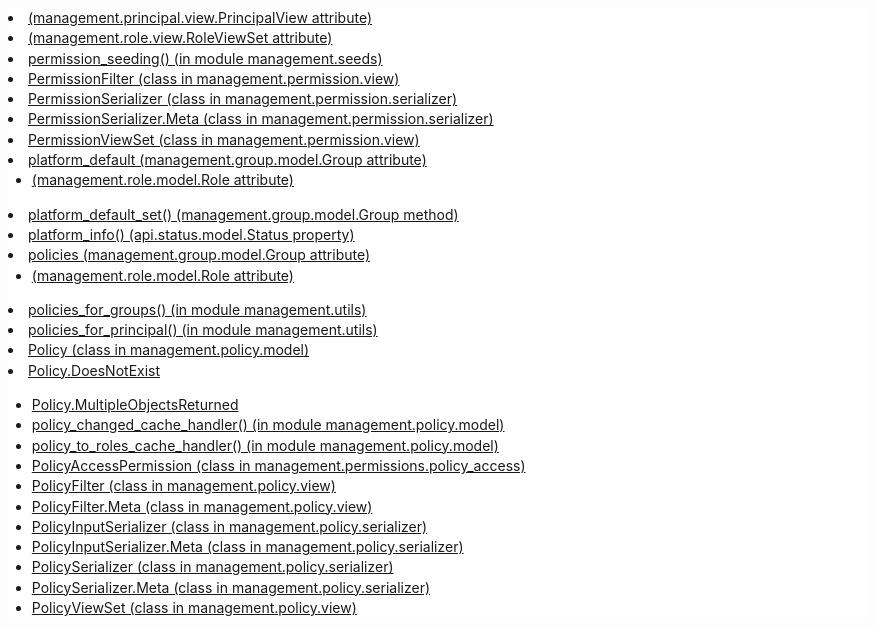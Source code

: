 <li><a href="../rbac/management.principal/#management.principal.view.PrincipalView.permission_classes">(management.principal.view.PrincipalView attribute)</a></li>
<li><a href="../rbac/management.role/#management.role.view.RoleViewSet.permission_classes">(management.role.view.RoleViewSet attribute)</a></li>
</ul></li>
<li><a href="../rbac/management/#management.seeds.permission_seeding">permission_seeding() (in module management.seeds)</a></li>
<li><a href="../rbac/management.permission/#management.permission.view.PermissionFilter">PermissionFilter (class in management.permission.view)</a></li>
<li><a href="../rbac/management.permission/#management.permission.serializer.PermissionSerializer">PermissionSerializer (class in management.permission.serializer)</a></li>
<li><a href="../rbac/management.permission/#management.permission.serializer.PermissionSerializer.Meta">PermissionSerializer.Meta (class in management.permission.serializer)</a></li>
<li><a href="../rbac/management.permission/#management.permission.view.PermissionViewSet">PermissionViewSet (class in management.permission.view)</a></li>
<li><a href="../rbac/management.group/#management.group.model.Group.platform_default">platform_default (management.group.model.Group attribute)</a>
<ul>
<li><a href="../rbac/management.role/#management.role.model.Role.platform_default">(management.role.model.Role attribute)</a></li>
</ul></li>
<li><a href="../rbac/management.group/#management.group.model.Group.platform_default_set">platform_default_set() (management.group.model.Group method)</a></li>
<li><a href="../rbac/api.status/#api.status.model.Status.platform_info">platform_info() (api.status.model.Status property)</a></li>
<li><a href="../rbac/management.group/#management.group.model.Group.policies">policies (management.group.model.Group attribute)</a>
<ul>
<li><a href="../rbac/management.role/#management.role.model.Role.policies">(management.role.model.Role attribute)</a></li>
</ul></li>
<li><a href="../rbac/management/#management.utils.policies_for_groups">policies_for_groups() (in module management.utils)</a></li>
<li><a href="../rbac/management/#management.utils.policies_for_principal">policies_for_principal() (in module management.utils)</a></li>
<li><a href="../rbac/management.policy/#management.policy.model.Policy">Policy (class in management.policy.model)</a></li>
<li><a href="../rbac/management.policy/#management.policy.model.Policy.DoesNotExist">Policy.DoesNotExist</a></li>
</ul></td>
<td><ul>
<li><a href="../rbac/management.policy/#management.policy.model.Policy.MultipleObjectsReturned">Policy.MultipleObjectsReturned</a></li>
<li><a href="../rbac/management.policy/#management.policy.model.policy_changed_cache_handler">policy_changed_cache_handler() (in module management.policy.model)</a></li>
<li><a href="../rbac/management.policy/#management.policy.model.policy_to_roles_cache_handler">policy_to_roles_cache_handler() (in module management.policy.model)</a></li>
<li><a href="../rbac/management.permissions/#management.permissions.policy_access.PolicyAccessPermission">PolicyAccessPermission (class in management.permissions.policy_access)</a></li>
<li><a href="../rbac/management.policy/#management.policy.view.PolicyFilter">PolicyFilter (class in management.policy.view)</a></li>
<li><a href="../rbac/management.policy/#management.policy.view.PolicyFilter.Meta">PolicyFilter.Meta (class in management.policy.view)</a></li>
<li><a href="../rbac/management.policy/#management.policy.serializer.PolicyInputSerializer">PolicyInputSerializer (class in management.policy.serializer)</a></li>
<li><a href="../rbac/management.policy/#management.policy.serializer.PolicyInputSerializer.Meta">PolicyInputSerializer.Meta (class in management.policy.serializer)</a></li>
<li><a href="../rbac/management.policy/#management.policy.serializer.PolicySerializer">PolicySerializer (class in management.policy.serializer)</a></li>
<li><a href="../rbac/management.policy/#management.policy.serializer.PolicySerializer.Meta">PolicySerializer.Meta (class in management.policy.serializer)</a></li>
<li><a href="../rbac/management.policy/#management.policy.view.PolicyViewSet">PolicyViewSet (class in management.policy.view)</a></li>